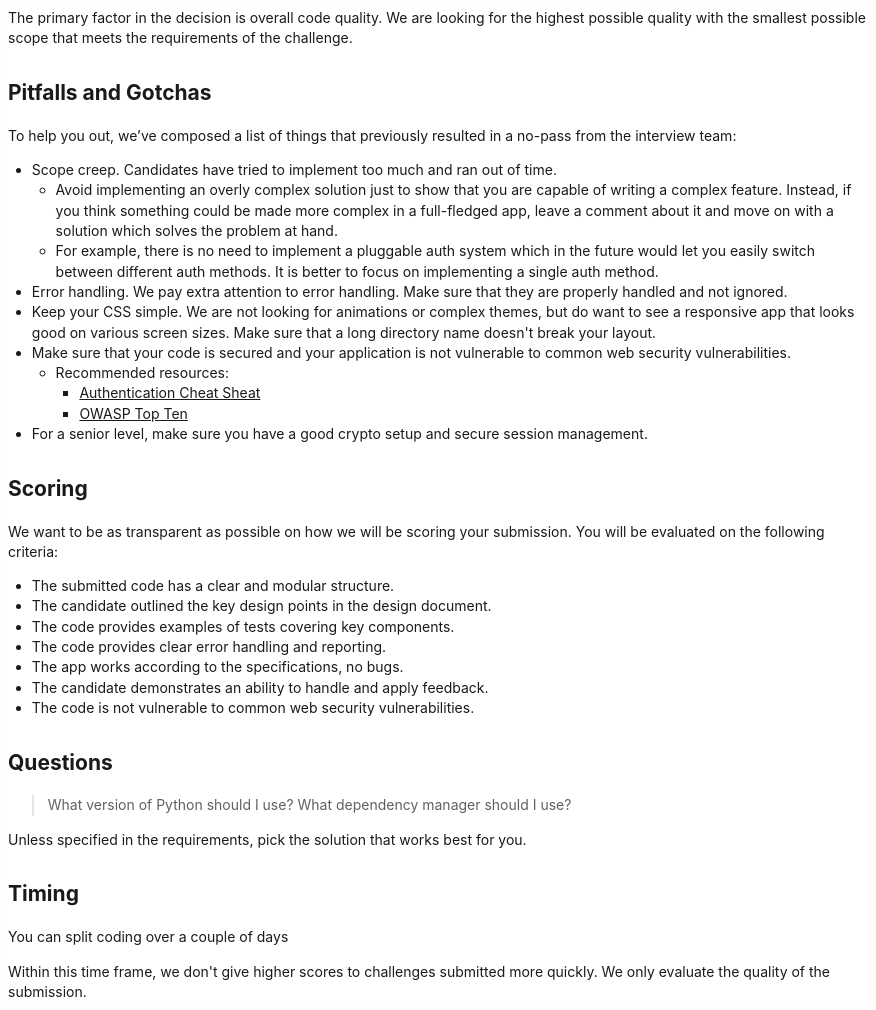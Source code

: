 The primary factor in the decision is overall code quality. We are looking for
the highest possible quality with the smallest possible scope that meets the requirements
of the challenge.

## Pitfalls and Gotchas

To help you out, we’ve composed a list of things that previously resulted in a
no-pass from the interview team:

* Scope creep. Candidates have tried to implement too much and ran out of time.
   * Avoid implementing an overly complex solution just to show that you are
     capable of writing a complex feature. Instead, if you think something could
     be made more complex in a full-fledged app, leave a comment about it and
     move on with a solution which solves the problem at hand.
   * For example, there is no need to implement a pluggable auth system which in
     the future would let you easily switch between different auth methods. It
     is better to focus on implementing a single auth method.
* Error handling. We pay extra attention to error handling. Make sure that they
  are properly handled and not ignored.
* Keep your CSS simple. We are not looking for animations or complex themes, but
  do want to see a responsive app that looks good on various screen sizes. Make
  sure that a long directory name doesn't break your layout.
* Make sure that your code is secured and your application is not vulnerable to
  common web security vulnerabilities.
    * Recommended resources:
        * [Authentication Cheat
          Sheat](https://cheatsheetseries.owasp.org/cheatsheets/Authentication_Cheat_Sheet.html)
        * [OWASP Top Ten](https://owasp.org/www-project-top-ten/)
* For a senior level, make sure you have a good crypto setup and secure session
  management.

## Scoring

We want to be as transparent as possible on how we will be scoring your
submission. You will be evaluated on the following criteria:

* The submitted code has a clear and modular structure.
* The candidate outlined the key design points in the design document.
* The code provides examples of tests covering key components.
* The code provides clear error handling and reporting.
* The app works according to the specifications, no bugs.
* The candidate demonstrates an ability to handle and apply feedback.
* The code is not vulnerable to common web security vulnerabilities.

## Questions


> What version of Python should I use? What dependency manager should I use?

Unless specified in the requirements, pick the solution that works best for you.

## Timing

You can split coding over a couple of days


Within this time frame, we don't give higher scores to challenges submitted more
quickly. We only evaluate the quality of the submission.
